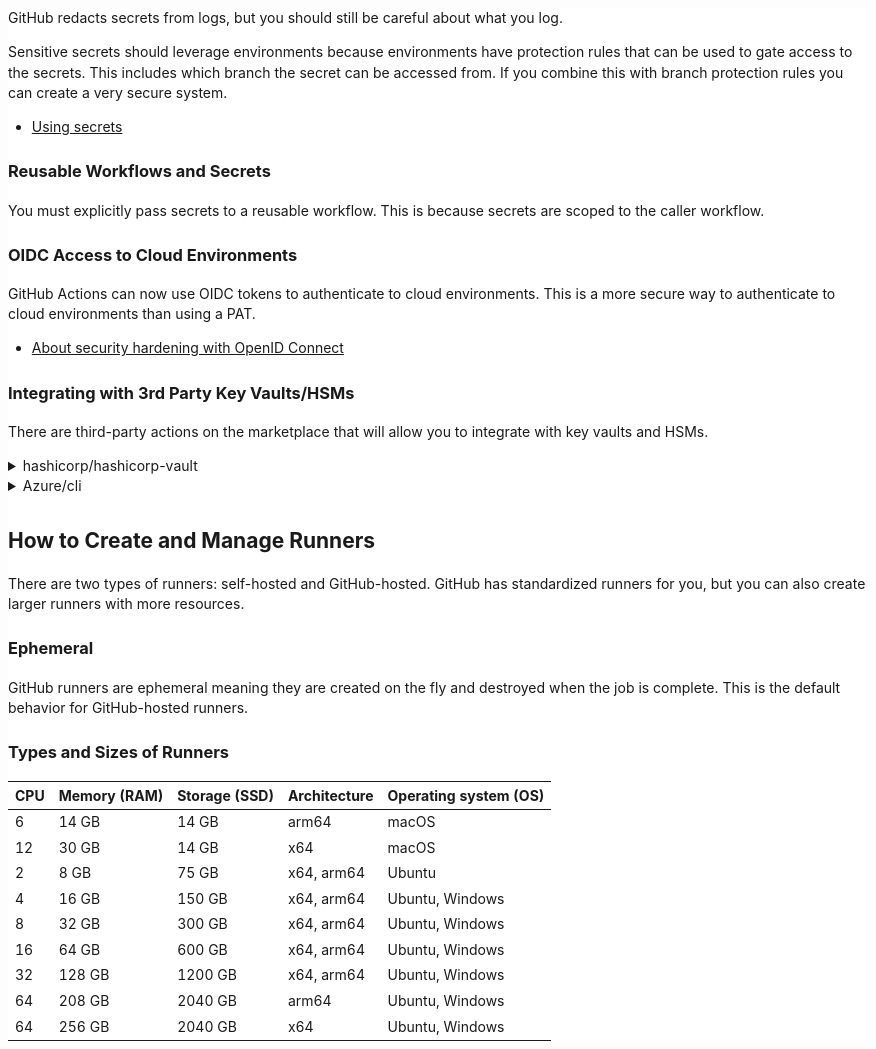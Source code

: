 GitHub redacts secrets from logs, but you should still be careful about what you log.

Sensitive secrets should leverage environments because environments have protection rules that can be used to gate access to the secrets. This includes which branch the secret can be accessed from. If you combine this with branch protection rules you can create a very secure system.

* [Using secrets](https://docs.github.com/en/actions/security-for-github-actions/security-guides/security-hardening-for-github-actions#using-secrets)

### Reusable Workflows and Secrets

You must explicitly pass secrets to a reusable workflow. This is because secrets are scoped to the caller workflow.

### OIDC Access to Cloud Environments

GitHub Actions can now use OIDC tokens to authenticate to cloud environments. This is a more secure way to authenticate to cloud environments than using a PAT.

* [About security hardening with OpenID Connect](https://docs.github.com/en/actions/security-for-github-actions/security-hardening-your-deployments/about-security-hardening-with-openid-connect)

### Integrating with 3rd Party Key Vaults/HSMs

There are third-party actions on the marketplace that will allow you to integrate with key vaults and HSMs.

<details><summary>hashicorp/hashicorp-vault</summary></details>

<details><summary>Azure/cli</summary></details>

## How to Create and Manage Runners

There are two types of runners: self-hosted and GitHub-hosted. GitHub has standardized runners for you, but you can also create larger runners with more resources.

### Ephemeral

GitHub runners are ephemeral meaning they are created on the fly and destroyed when the job is complete. This is the default behavior for GitHub-hosted runners.



### Types and Sizes of Runners

| CPU | Memory (RAM) | Storage (SSD) | Architecture | Operating system (OS) |
|-----|--------------|---------------|--------------|------------------------|
| 6   | 14 GB        | 14 GB         | arm64        | macOS                  |
| 12  | 30 GB        | 14 GB         | x64          | macOS                  |
| 2   | 8 GB         | 75 GB         | x64, arm64   | Ubuntu                 |
| 4   | 16 GB        | 150 GB        | x64, arm64   | Ubuntu, Windows        |
| 8   | 32 GB        | 300 GB        | x64, arm64   | Ubuntu, Windows        |
| 16  | 64 GB        | 600 GB        | x64, arm64   | Ubuntu, Windows        |
| 32  | 128 GB       | 1200 GB       | x64, arm64   | Ubuntu, Windows        |
| 64  | 208 GB       | 2040 GB       | arm64        | Ubuntu, Windows        |
| 64  | 256 GB       | 2040 GB       | x64          | Ubuntu, Windows        |
